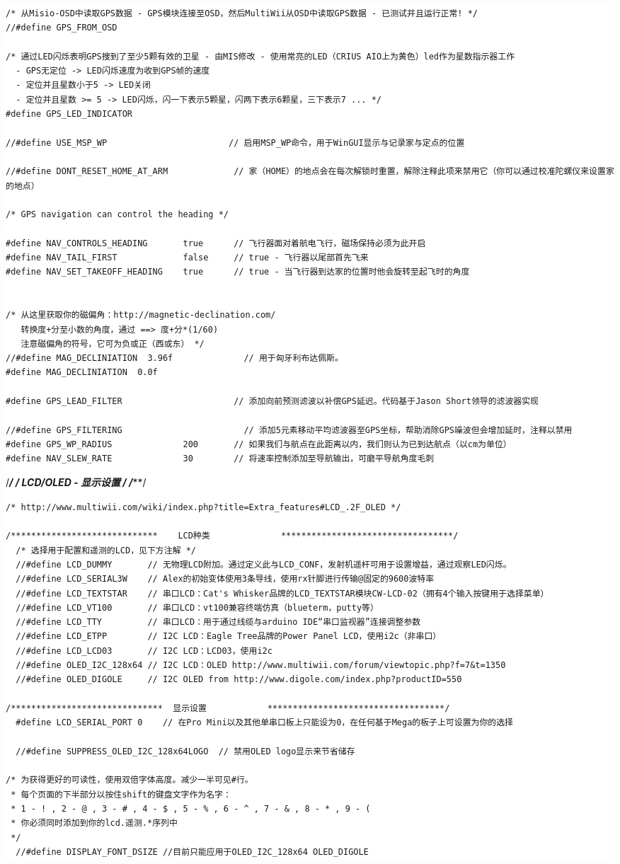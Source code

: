     /* 从Misio-OSD中读取GPS数据 - GPS模块连接至OSD，然后MultiWii从OSD中读取GPS数据 - 已测试并且运行正常! */
    //#define GPS_FROM_OSD

    /* 通过LED闪烁表明GPS搜到了至少5颗有效的卫星 - 由MIS修改 - 使用常亮的LED（CRIUS AIO上为黄色）led作为星数指示器工作
      - GPS无定位 -> LED闪烁速度为收到GPS帧的速度
      - 定位并且星数小于5 -> LED关闭
      - 定位并且星数 >= 5 -> LED闪烁，闪一下表示5颗星，闪两下表示6颗星，三下表示7 ... */
    #define GPS_LED_INDICATOR

    //#define USE_MSP_WP                        // 启用MSP_WP命令，用于WinGUI显示与记录家与定点的位置

    //#define DONT_RESET_HOME_AT_ARM             // 家（HOME）的地点会在每次解锁时重置，解除注释此项来禁用它（你可以通过校准陀螺仪来设置家的地点）

    /* GPS navigation can control the heading */
    
    #define NAV_CONTROLS_HEADING       true      // 飞行器面对着航电飞行，磁场保持必须为此开启
    #define NAV_TAIL_FIRST             false     // true - 飞行器以尾部首先飞来
    #define NAV_SET_TAKEOFF_HEADING    true      // true - 当飞行器到达家的位置时他会旋转至起飞时的角度
    
    
    /* 从这里获取你的磁偏角：http://magnetic-declination.com/
       转换度+分至小数的角度，通过 ==> 度+分*(1/60)
       注意磁偏角的符号，它可为负或正（西或东） */
    //#define MAG_DECLINIATION  3.96f              // 用于匈牙利布达佩斯。
    #define MAG_DECLINIATION  0.0f

    #define GPS_LEAD_FILTER                      // 添加向前预测滤波以补偿GPS延迟。代码基于Jason Short领导的滤波器实现
    
    //#define GPS_FILTERING                        // 添加5元素移动平均滤波器至GPS坐标，帮助消除GPS噪波但会增加延时，注释以禁用
    #define GPS_WP_RADIUS              200       // 如果我们与航点在此距离以内，我们则认为已到达航点（以cm为单位）
    #define NAV_SLEW_RATE              30        // 将速率控制添加至导航输出，可磨平导航角度毛刺



  /**************************************************************************************/
  /***********************        LCD/OLED - 显示设置       *********************/
  /**************************************************************************************/

    /* http://www.multiwii.com/wiki/index.php?title=Extra_features#LCD_.2F_OLED */

    /*****************************    LCD种类              **********************************/
      /* 选择用于配置和遥测的LCD，见下方注解 */
      //#define LCD_DUMMY       // 无物理LCD附加。通过定义此与LCD_CONF，发射机遥杆可用于设置增益，通过观察LED闪烁。  
      //#define LCD_SERIAL3W    // Alex的初始变体使用3条导线，使用rx针脚进行传输@固定的9600波特率
      //#define LCD_TEXTSTAR    // 串口LCD：Cat's Whisker品牌的LCD_TEXTSTAR模块CW-LCD-02（拥有4个输入按键用于选择菜单）
      //#define LCD_VT100       // 串口LCD：vt100兼容终端仿真（blueterm，putty等）
      //#define LCD_TTY         // 串口LCD：用于通过线缆与arduino IDE“串口监视器”连接调整参数
      //#define LCD_ETPP        // I2C LCD：Eagle Tree品牌的Power Panel LCD，使用i2c（非串口）
      //#define LCD_LCD03       // I2C LCD：LCD03，使用i2c
      //#define OLED_I2C_128x64 // I2C LCD：OLED http://www.multiwii.com/forum/viewtopic.php?f=7&t=1350
      //#define OLED_DIGOLE     // I2C OLED from http://www.digole.com/index.php?productID=550

    /******************************  显示设置            ***********************************/
      #define LCD_SERIAL_PORT 0    // 在Pro Mini以及其他单串口板上只能设为0，在任何基于Mega的板子上可设置为你的选择

      //#define SUPPRESS_OLED_I2C_128x64LOGO  // 禁用OLED logo显示来节省储存

    /* 为获得更好的可读性，使用双倍字体高度。减少一半可见#行。
     * 每个页面的下半部分以按住shift的键盘文字作为名字：
     * 1 - ! , 2 - @ , 3 - # , 4 - $ , 5 - % , 6 - ^ , 7 - & , 8 - * , 9 - (
     * 你必须同时添加到你的lcd.遥测.*序列中
     */
      //#define DISPLAY_FONT_DSIZE //目前只能应用于OLED_I2C_128x64 OLED_DIGOLE
